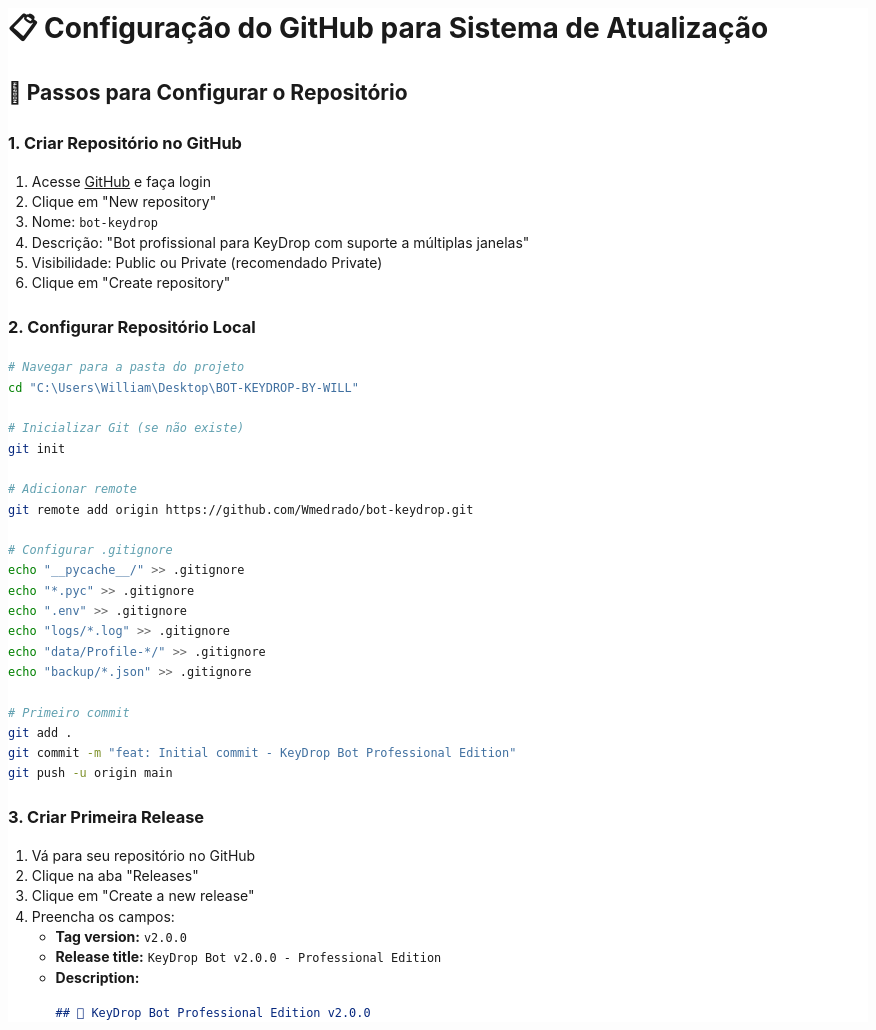 # 📋 Configuração do GitHub para Sistema de Atualização

## 🚀 Passos para Configurar o Repositório

### 1. Criar Repositório no GitHub

1. Acesse [GitHub](https://github.com) e faça login
2. Clique em "New repository"
3. Nome: `bot-keydrop`
4. Descrição: "Bot profissional para KeyDrop com suporte a múltiplas janelas"
5. Visibilidade: Public ou Private (recomendado Private)
6. Clique em "Create repository"

### 2. Configurar Repositório Local

```bash
# Navegar para a pasta do projeto
cd "C:\Users\William\Desktop\BOT-KEYDROP-BY-WILL"

# Inicializar Git (se não existe)
git init

# Adicionar remote
git remote add origin https://github.com/Wmedrado/bot-keydrop.git

# Configurar .gitignore
echo "__pycache__/" >> .gitignore
echo "*.pyc" >> .gitignore
echo ".env" >> .gitignore
echo "logs/*.log" >> .gitignore
echo "data/Profile-*/" >> .gitignore
echo "backup/*.json" >> .gitignore

# Primeiro commit
git add .
git commit -m "feat: Initial commit - KeyDrop Bot Professional Edition"
git push -u origin main
```

### 3. Criar Primeira Release

1. Vá para seu repositório no GitHub
2. Clique na aba "Releases"
3. Clique em "Create a new release"
4. Preencha os campos:
   - **Tag version:** `v2.0.0`
   - **Release title:** `KeyDrop Bot v2.0.0 - Professional Edition`
   - **Description:**
     ```markdown
     ## 🚀 KeyDrop Bot Professional Edition v2.0.0
     